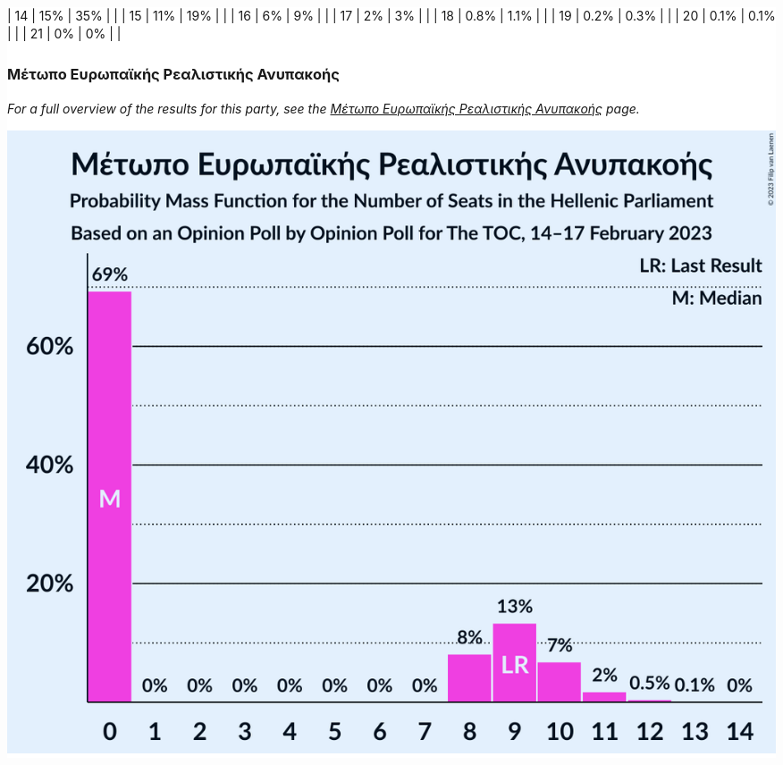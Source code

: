 | 14 | 15% | 35% |  |
| 15 | 11% | 19% |  |
| 16 | 6% | 9% |  |
| 17 | 2% | 3% |  |
| 18 | 0.8% | 1.1% |  |
| 19 | 0.2% | 0.3% |  |
| 20 | 0.1% | 0.1% |  |
| 21 | 0% | 0% |  |

### Μέτωπο Ευρωπαϊκής Ρεαλιστικής Ανυπακοής

*For a full overview of the results for this party, see the [Μέτωπο Ευρωπαϊκής Ρεαλιστικής Ανυπακοής](party-μέτωποευρωπαϊκήςρεαλιστικήςανυπακοής.html) page.*

![Graph with seats probability mass function not yet produced](2023-02-17-OpinionPoll-seats-pmf-μέτωποευρωπαϊκήςρεαλιστικήςανυπακοής.png "Seats Probability Mass Function")
